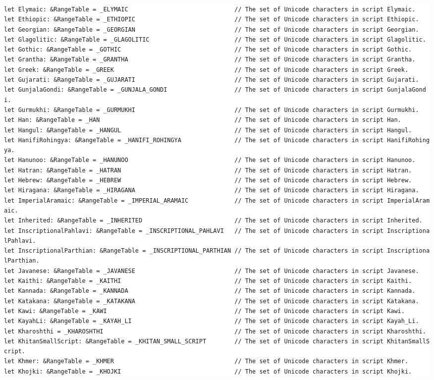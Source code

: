```jule
let Elymaic: &RangeTable = _ELYMAIC                              // The set of Unicode characters in script Elymaic.
let Ethiopic: &RangeTable = _ETHIOPIC                            // The set of Unicode characters in script Ethiopic.
let Georgian: &RangeTable = _GEORGIAN                            // The set of Unicode characters in script Georgian.
let Glagolitic: &RangeTable = _GLAGOLITIC                        // The set of Unicode characters in script Glagolitic.
let Gothic: &RangeTable = _GOTHIC                                // The set of Unicode characters in script Gothic.
let Grantha: &RangeTable = _GRANTHA                              // The set of Unicode characters in script Grantha.
let Greek: &RangeTable = _GREEK                                  // The set of Unicode characters in script Greek.
let Gujarati: &RangeTable = _GUJARATI                            // The set of Unicode characters in script Gujarati.
let GunjalaGondi: &RangeTable = _GUNJALA_GONDI                   // The set of Unicode characters in script GunjalaGondi.
let Gurmukhi: &RangeTable = _GURMUKHI                            // The set of Unicode characters in script Gurmukhi.
let Han: &RangeTable = _HAN                                      // The set of Unicode characters in script Han.
let Hangul: &RangeTable = _HANGUL                                // The set of Unicode characters in script Hangul.
let HanifiRohingya: &RangeTable = _HANIFI_ROHINGYA               // The set of Unicode characters in script HanifiRohingya.
let Hanunoo: &RangeTable = _HANUNOO                              // The set of Unicode characters in script Hanunoo.
let Hatran: &RangeTable = _HATRAN                                // The set of Unicode characters in script Hatran.
let Hebrew: &RangeTable = _HEBREW                                // The set of Unicode characters in script Hebrew.
let Hiragana: &RangeTable = _HIRAGANA                            // The set of Unicode characters in script Hiragana.
let ImperialAramaic: &RangeTable = _IMPERIAL_ARAMAIC             // The set of Unicode characters in script ImperialAramaic.
let Inherited: &RangeTable = _INHERITED                          // The set of Unicode characters in script Inherited.
let InscriptionalPahlavi: &RangeTable = _INSCRIPTIONAL_PAHLAVI   // The set of Unicode characters in script InscriptionalPahlavi.
let InscriptionalParthian: &RangeTable = _INSCRIPTIONAL_PARTHIAN // The set of Unicode characters in script InscriptionalParthian.
let Javanese: &RangeTable = _JAVANESE                            // The set of Unicode characters in script Javanese.
let Kaithi: &RangeTable = _KAITHI                                // The set of Unicode characters in script Kaithi.
let Kannada: &RangeTable = _KANNADA                              // The set of Unicode characters in script Kannada.
let Katakana: &RangeTable = _KATAKANA                            // The set of Unicode characters in script Katakana.
let Kawi: &RangeTable = _KAWI                                    // The set of Unicode characters in script Kawi.
let KayahLi: &RangeTable = _KAYAH_LI                             // The set of Unicode characters in script Kayah_Li.
let Kharoshthi = _KHAROSHTHI                                     // The set of Unicode characters in script Kharoshthi.
let KhitanSmallScript: &RangeTable = _KHITAN_SMALL_SCRIPT        // The set of Unicode characters in script KhitanSmallScript.
let Khmer: &RangeTable = _KHMER                                  // The set of Unicode characters in script Khmer.
let Khojki: &RangeTable = _KHOJKI                                // The set of Unicode characters in script Khojki.
```
